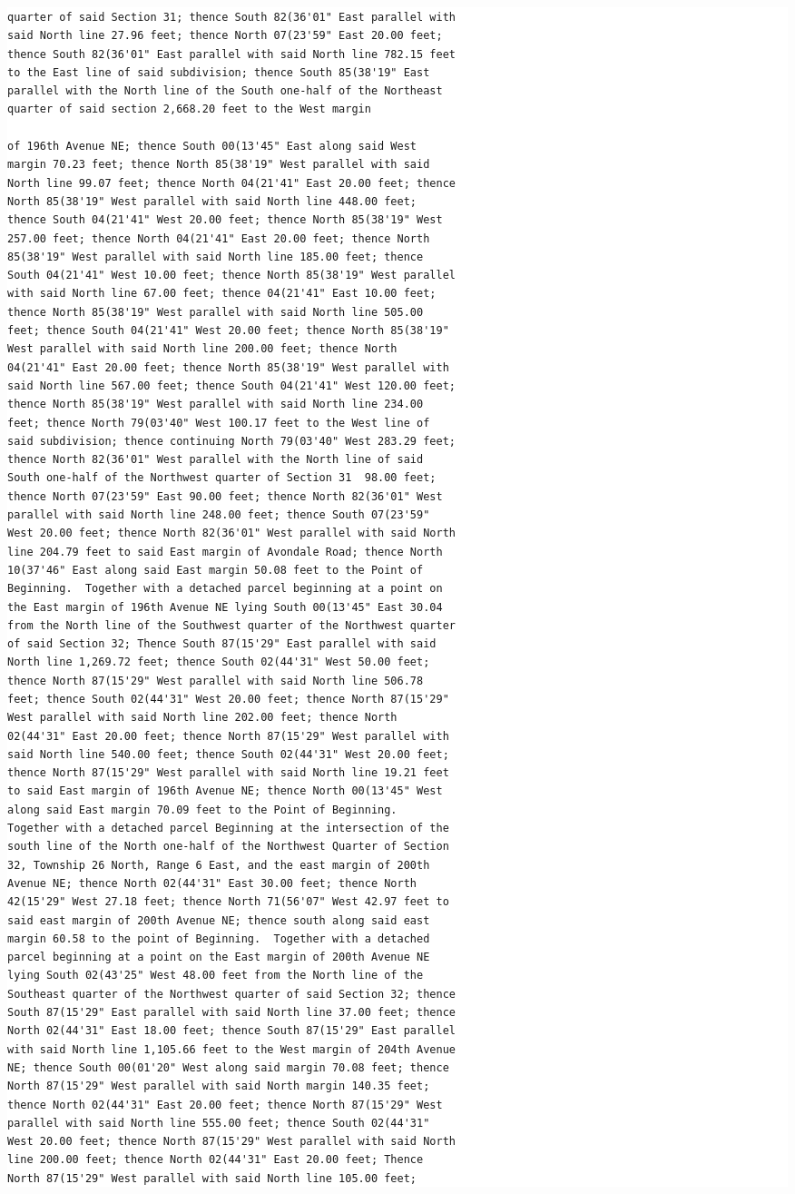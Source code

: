     quarter of said Section 31; thence South 82(36'01" East parallel with  
    said North line 27.96 feet; thence North 07(23'59" East 20.00 feet;  
    thence South 82(36'01" East parallel with said North line 782.15 feet  
    to the East line of said subdivision; thence South 85(38'19" East  
    parallel with the North line of the South one-half of the Northeast  
    quarter of said section 2,668.20 feet to the West margin  
  
    of 196th Avenue NE; thence South 00(13'45" East along said West  
    margin 70.23 feet; thence North 85(38'19" West parallel with said  
    North line 99.07 feet; thence North 04(21'41" East 20.00 feet; thence  
    North 85(38'19" West parallel with said North line 448.00 feet;  
    thence South 04(21'41" West 20.00 feet; thence North 85(38'19" West  
    257.00 feet; thence North 04(21'41" East 20.00 feet; thence North  
    85(38'19" West parallel with said North line 185.00 feet; thence  
    South 04(21'41" West 10.00 feet; thence North 85(38'19" West parallel  
    with said North line 67.00 feet; thence 04(21'41" East 10.00 feet;  
    thence North 85(38'19" West parallel with said North line 505.00  
    feet; thence South 04(21'41" West 20.00 feet; thence North 85(38'19"  
    West parallel with said North line 200.00 feet; thence North  
    04(21'41" East 20.00 feet; thence North 85(38'19" West parallel with  
    said North line 567.00 feet; thence South 04(21'41" West 120.00 feet;  
    thence North 85(38'19" West parallel with said North line 234.00  
    feet; thence North 79(03'40" West 100.17 feet to the West line of  
    said subdivision; thence continuing North 79(03'40" West 283.29 feet;  
    thence North 82(36'01" West parallel with the North line of said  
    South one-half of the Northwest quarter of Section 31  98.00 feet;  
    thence North 07(23'59" East 90.00 feet; thence North 82(36'01" West  
    parallel with said North line 248.00 feet; thence South 07(23'59"  
    West 20.00 feet; thence North 82(36'01" West parallel with said North  
    line 204.79 feet to said East margin of Avondale Road; thence North  
    10(37'46" East along said East margin 50.08 feet to the Point of  
    Beginning.  Together with a detached parcel beginning at a point on  
    the East margin of 196th Avenue NE lying South 00(13'45" East 30.04  
    from the North line of the Southwest quarter of the Northwest quarter  
    of said Section 32; Thence South 87(15'29" East parallel with said  
    North line 1,269.72 feet; thence South 02(44'31" West 50.00 feet;  
    thence North 87(15'29" West parallel with said North line 506.78  
    feet; thence South 02(44'31" West 20.00 feet; thence North 87(15'29"  
    West parallel with said North line 202.00 feet; thence North  
    02(44'31" East 20.00 feet; thence North 87(15'29" West parallel with  
    said North line 540.00 feet; thence South 02(44'31" West 20.00 feet;  
    thence North 87(15'29" West parallel with said North line 19.21 feet  
    to said East margin of 196th Avenue NE; thence North 00(13'45" West  
    along said East margin 70.09 feet to the Point of Beginning.  
    Together with a detached parcel Beginning at the intersection of the  
    south line of the North one-half of the Northwest Quarter of Section  
    32, Township 26 North, Range 6 East, and the east margin of 200th  
    Avenue NE; thence North 02(44'31" East 30.00 feet; thence North  
    42(15'29" West 27.18 feet; thence North 71(56'07" West 42.97 feet to  
    said east margin of 200th Avenue NE; thence south along said east  
    margin 60.58 to the point of Beginning.  Together with a detached  
    parcel beginning at a point on the East margin of 200th Avenue NE  
    lying South 02(43'25" West 48.00 feet from the North line of the  
    Southeast quarter of the Northwest quarter of said Section 32; thence  
    South 87(15'29" East parallel with said North line 37.00 feet; thence  
    North 02(44'31" East 18.00 feet; thence South 87(15'29" East parallel  
    with said North line 1,105.66 feet to the West margin of 204th Avenue  
    NE; thence South 00(01'20" West along said margin 70.08 feet; thence  
    North 87(15'29" West parallel with said North margin 140.35 feet;  
    thence North 02(44'31" East 20.00 feet; thence North 87(15'29" West  
    parallel with said North line 555.00 feet; thence South 02(44'31"  
    West 20.00 feet; thence North 87(15'29" West parallel with said North  
    line 200.00 feet; thence North 02(44'31" East 20.00 feet; Thence  
    North 87(15'29" West parallel with said North line 105.00 feet;  
